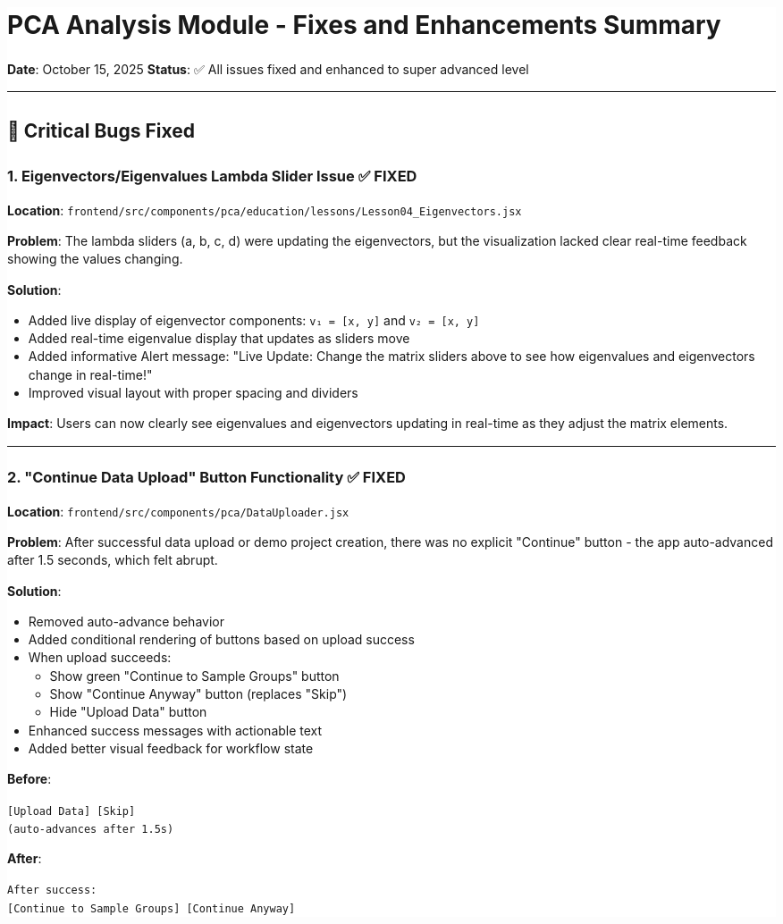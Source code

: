 # PCA Analysis Module - Fixes and Enhancements Summary

**Date**: October 15, 2025
**Status**: ✅ All issues fixed and enhanced to super advanced level

---

## 🐛 Critical Bugs Fixed

### 1. **Eigenvectors/Eigenvalues Lambda Slider Issue** ✅ FIXED
**Location**: `frontend/src/components/pca/education/lessons/Lesson04_Eigenvectors.jsx`

**Problem**: The lambda sliders (a, b, c, d) were updating the eigenvectors, but the visualization lacked clear real-time feedback showing the values changing.

**Solution**:
- Added live display of eigenvector components: `v₁ = [x, y]` and `v₂ = [x, y]`
- Added real-time eigenvalue display that updates as sliders move
- Added informative Alert message: "Live Update: Change the matrix sliders above to see how eigenvalues and eigenvectors change in real-time!"
- Improved visual layout with proper spacing and dividers

**Impact**: Users can now clearly see eigenvalues and eigenvectors updating in real-time as they adjust the matrix elements.

---

### 2. **"Continue Data Upload" Button Functionality** ✅ FIXED
**Location**: `frontend/src/components/pca/DataUploader.jsx`

**Problem**: After successful data upload or demo project creation, there was no explicit "Continue" button - the app auto-advanced after 1.5 seconds, which felt abrupt.

**Solution**:
- Removed auto-advance behavior
- Added conditional rendering of buttons based on upload success
- When upload succeeds:
  - Show green "Continue to Sample Groups" button
  - Show "Continue Anyway" button (replaces "Skip")
  - Hide "Upload Data" button
- Enhanced success messages with actionable text
- Added better visual feedback for workflow state

**Before**:
```
[Upload Data] [Skip]
(auto-advances after 1.5s)
```

**After**:
```
After success:
[Continue to Sample Groups] [Continue Anyway]
```
